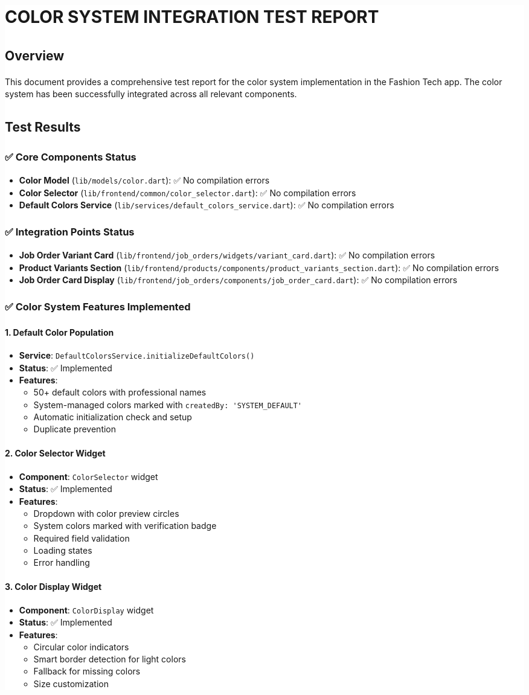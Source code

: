 # COLOR SYSTEM INTEGRATION TEST REPORT

## Overview
This document provides a comprehensive test report for the color system implementation in the Fashion Tech app. The color system has been successfully integrated across all relevant components.

## Test Results

### ✅ Core Components Status
- **Color Model** (`lib/models/color.dart`): ✅ No compilation errors
- **Color Selector** (`lib/frontend/common/color_selector.dart`): ✅ No compilation errors
- **Default Colors Service** (`lib/services/default_colors_service.dart`): ✅ No compilation errors

### ✅ Integration Points Status
- **Job Order Variant Card** (`lib/frontend/job_orders/widgets/variant_card.dart`): ✅ No compilation errors
- **Product Variants Section** (`lib/frontend/products/components/product_variants_section.dart`): ✅ No compilation errors
- **Job Order Card Display** (`lib/frontend/job_orders/components/job_order_card.dart`): ✅ No compilation errors

### ✅ Color System Features Implemented

#### 1. Default Color Population
- **Service**: `DefaultColorsService.initializeDefaultColors()`
- **Status**: ✅ Implemented
- **Features**:
  - 50+ default colors with professional names
  - System-managed colors marked with `createdBy: 'SYSTEM_DEFAULT'`
  - Automatic initialization check and setup
  - Duplicate prevention

#### 2. Color Selector Widget
- **Component**: `ColorSelector` widget
- **Status**: ✅ Implemented
- **Features**:
  - Dropdown with color preview circles
  - System colors marked with verification badge
  - Required field validation
  - Loading states
  - Error handling

#### 3. Color Display Widget
- **Component**: `ColorDisplay` widget
- **Status**: ✅ Implemented
- **Features**:
  - Circular color indicators
  - Smart border detection for light colors
  - Fallback for missing colors
  - Size customization
